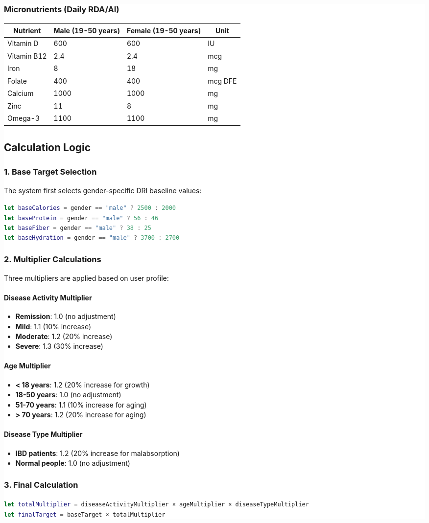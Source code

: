 ### Micronutrients (Daily RDA/AI)
| Nutrient | Male (19-50 years) | Female (19-50 years) | Unit |
|----------|-------------------|---------------------|------|
| Vitamin D | 600 | 600 | IU |
| Vitamin B12 | 2.4 | 2.4 | mcg |
| Iron | 8 | 18 | mg |
| Folate | 400 | 400 | mcg DFE |
| Calcium | 1000 | 1000 | mg |
| Zinc | 11 | 8 | mg |
| Omega-3 | 1100 | 1100 | mg |

## Calculation Logic

### 1. Base Target Selection
The system first selects gender-specific DRI baseline values:

```swift
let baseCalories = gender == "male" ? 2500 : 2000
let baseProtein = gender == "male" ? 56 : 46
let baseFiber = gender == "male" ? 38 : 25
let baseHydration = gender == "male" ? 3700 : 2700
```

### 2. Multiplier Calculations
Three multipliers are applied based on user profile:

#### Disease Activity Multiplier
- **Remission**: 1.0 (no adjustment)
- **Mild**: 1.1 (10% increase)
- **Moderate**: 1.2 (20% increase)
- **Severe**: 1.3 (30% increase)

#### Age Multiplier
- **< 18 years**: 1.2 (20% increase for growth)
- **18-50 years**: 1.0 (no adjustment)
- **51-70 years**: 1.1 (10% increase for aging)
- **> 70 years**: 1.2 (20% increase for aging)

#### Disease Type Multiplier
- **IBD patients**: 1.2 (20% increase for malabsorption)
- **Normal people**: 1.0 (no adjustment)

### 3. Final Calculation
```swift
let totalMultiplier = diseaseActivityMultiplier × ageMultiplier × diseaseTypeMultiplier
let finalTarget = baseTarget × totalMultiplier
```
